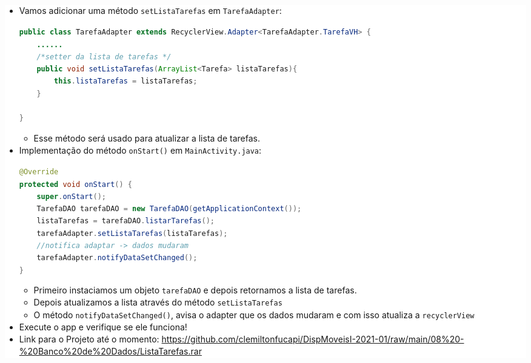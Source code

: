 ```java
```
- Vamos adicionar uma método ``setListaTarefas`` em ``TarefaAdapter``:
    ```java
    public class TarefaAdapter extends RecyclerView.Adapter<TarefaAdapter.TarefaVH> {
        ......
        /*setter da lista de tarefas */
        public void setListaTarefas(ArrayList<Tarefa> listaTarefas){
            this.listaTarefas = listaTarefas;
        }

    }
    ```
    - Esse método será usado para atualizar a lista de tarefas.
- Implementação do método ``onStart()`` em ``MainActivity.java``:
    ```java
    @Override
    protected void onStart() {
        super.onStart();
        TarefaDAO tarefaDAO = new TarefaDAO(getApplicationContext());
        listaTarefas = tarefaDAO.listarTarefas();
        tarefaAdapter.setListaTarefas(listaTarefas);
        //notifica adaptar -> dados mudaram
        tarefaAdapter.notifyDataSetChanged();
    }
    ```
    - Primeiro instaciamos um objeto ``tarefaDAO`` e depois retornamos a lista de tarefas.
    - Depois atualizamos a lista através do método ``setListaTarefas``
    - O método ``notifyDataSetChanged()``, avisa o adapter que os dados mudaram e com isso atualiza a ``recyclerView``
- Execute o app e verifique se ele funciona!
- Link para o Projeto até o momento: https://github.com/clemiltonfucapi/DispMoveisI-2021-01/raw/main/08%20-%20Banco%20de%20Dados/ListaTarefas.rar

